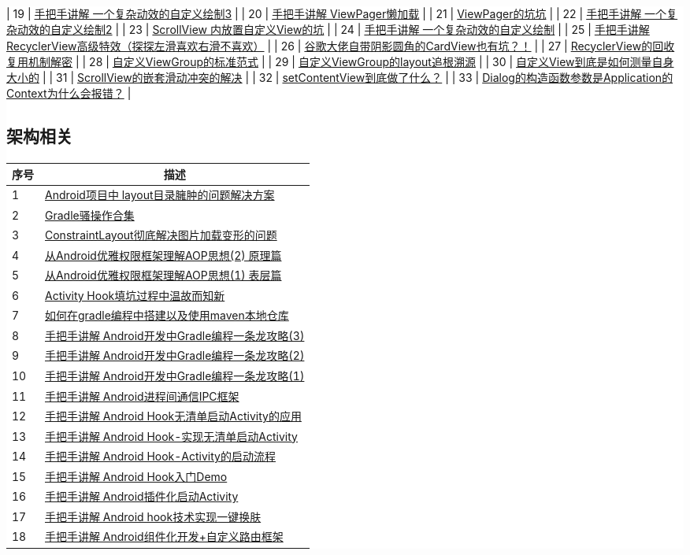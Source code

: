 | 19   | [手把手讲解 一个复杂动效的自定义绘制3](https://www.jianshu.com/p/483efa3baf04) |
| 20   | [手把手讲解 ViewPager懒加载](https://www.jianshu.com/p/dd7708453581) |
| 21   | [ViewPager的坑坑](https://www.jianshu.com/p/5995308c4059)    |
| 22   | [手把手讲解 一个复杂动效的自定义绘制2](https://www.jianshu.com/p/8ee2acc24755) |
| 23   | [ScrollView 内放置自定义View的坑](https://www.jianshu.com/p/a75e1c1e0412) |
| 24   | [手把手讲解 一个复杂动效的自定义绘制](https://www.jianshu.com/p/0aaca578c933) |
| 25   | [手把手讲解 RecyclerView高级特效（探探左滑喜欢右滑不喜欢）](https://www.jianshu.com/p/149fc7457e3b) |
| 26   | [谷歌大佬自带阴影圆角的CardView也有坑？！](https://www.jianshu.com/p/1ab68a51eea6) |
| 27   | [RecyclerView的回收复用机制解密](https://www.jianshu.com/p/40820ea48457) |
| 28   | [自定义ViewGroup的标准范式](https://www.jianshu.com/p/d906745f160c) |
| 29   | [自定义ViewGroup的layout追根溯源](https://www.jianshu.com/p/90aab5d4b3ee) |
| 30   | [自定义View到底是如何测量自身大小的](https://www.jianshu.com/p/10e60415ca7b) |
| 31   | [ScrollView的嵌套滑动冲突的解决](https://www.jianshu.com/p/04ca65b8b200) |
| 32   | [setContentView到底做了什么？](https://www.jianshu.com/p/04dd0627fdee) |
| 33   | [Dialog的构造函数参数是Application的Context为什么会报错？](https://www.jianshu.com/p/80fec512eeb8) |



## 架构相关

| 序号 | 描述                                                         |
| ---- | ------------------------------------------------------------ |
| 1    | [Android项目中 layout目录臃肿的问题解决方案](https://www.cnblogs.com/hankzhouAndroid/p/10114320.html) |
| 2    | [Gradle骚操作合集](https://www.jianshu.com/p/94933c63ecb2)   |
| 3    | [ConstraintLayout彻底解决图片加载变形的问题](https://www.jianshu.com/p/babdab25ee1f) |
| 4    | [从Android优雅权限框架理解AOP思想(2) 原理篇](https://www.jianshu.com/p/12295bce18b0) |
| 5    | [从Android优雅权限框架理解AOP思想(1) 表层篇](https://www.jianshu.com/p/f53e519505c9) |
| 6    | [Activity Hook填坑过程中温故而知新](https://www.jianshu.com/p/e8f0be9e1c15) |
| 7    | [如何在gradle编程中搭建以及使用maven本地仓库](https://www.jianshu.com/p/cb941c74aa17) |
| 8    | [手把手讲解 Android开发中Gradle编程一条龙攻略(3)](https://www.jianshu.com/p/2cf0e21b84ad) |
| 9    | [手把手讲解 Android开发中Gradle编程一条龙攻略(2)](https://www.jianshu.com/p/d9b0e19ee1d8) |
| 10   | [手把手讲解 Android开发中Gradle编程一条龙攻略(1)](https://www.jianshu.com/p/e33c5ef0e8bc) |
| 11   | [手把手讲解 Android进程间通信IPC框架](https://www.jianshu.com/p/0c84d7d44f80) |
| 12   | [手把手讲解 Android Hook无清单启动Activity的应用](https://www.jianshu.com/p/a8184c8fe688) |
| 13   | [手把手讲解 Android Hook-实现无清单启动Activity](https://www.jianshu.com/p/eb772e50c690) |
| 14   | [手把手讲解 Android Hook-Activity的启动流程](https://www.jianshu.com/p/efce746836f5) |
| 15   | [手把手讲解 Android Hook入门Demo](https://www.jianshu.com/p/74c12164ffca) |
| 16   | [手把手讲解 Android插件化启动Activity](https://www.jianshu.com/p/3a5cf6ebfafc) |
| 17   | [手把手讲解 Android hook技术实现一键换肤](https://www.jianshu.com/p/4c8d46f58c4f) |
| 18   | [手把手讲解 Android组件化开发+自定义路由框架](https://www.jianshu.com/p/e73bc515ab53) |
